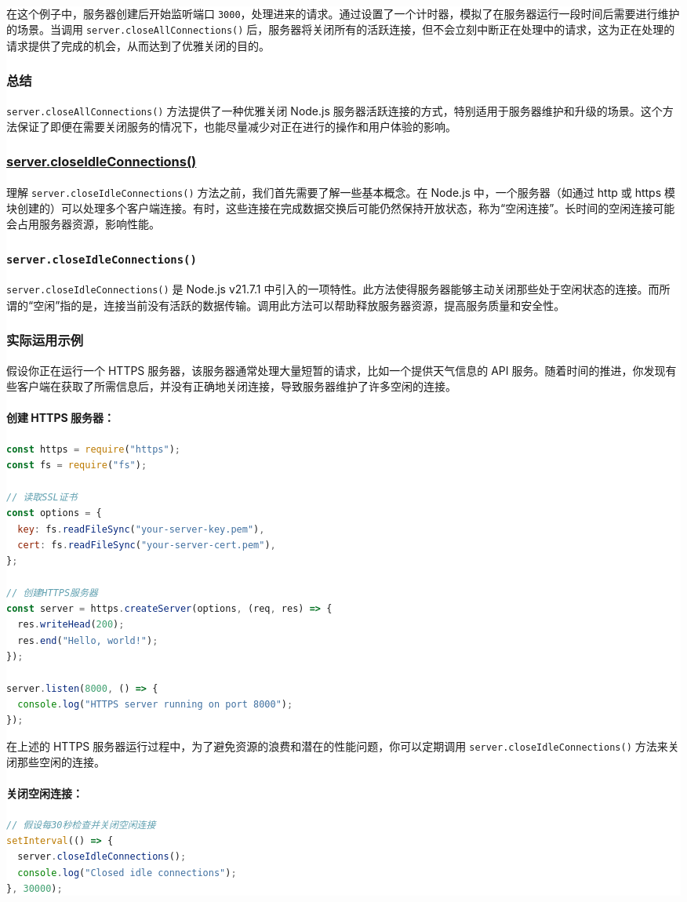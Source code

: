 在这个例子中，服务器创建后开始监听端口 `3000`，处理进来的请求。通过设置了一个计时器，模拟了在服务器运行一段时间后需要进行维护的场景。当调用 `server.closeAllConnections()` 后，服务器将关闭所有的活跃连接，但不会立刻中断正在处理中的请求，这为正在处理的请求提供了完成的机会，从而达到了优雅关闭的目的。

### 总结

`server.closeAllConnections()` 方法提供了一种优雅关闭 Node.js 服务器活跃连接的方式，特别适用于服务器维护和升级的场景。这个方法保证了即便在需要关闭服务的情况下，也能尽量减少对正在进行的操作和用户体验的影响。

### [server.closeIdleConnections()](https://nodejs.org/docs/latest/api/https.html#servercloseidleconnections)

理解 `server.closeIdleConnections()` 方法之前，我们首先需要了解一些基本概念。在 Node.js 中，一个服务器（如通过 http 或 https 模块创建的）可以处理多个客户端连接。有时，这些连接在完成数据交换后可能仍然保持开放状态，称为“空闲连接”。长时间的空闲连接可能会占用服务器资源，影响性能。

### `server.closeIdleConnections()`

`server.closeIdleConnections()` 是 Node.js v21.7.1 中引入的一项特性。此方法使得服务器能够主动关闭那些处于空闲状态的连接。而所谓的“空闲”指的是，连接当前没有活跃的数据传输。调用此方法可以帮助释放服务器资源，提高服务质量和安全性。

### 实际运用示例

假设你正在运行一个 HTTPS 服务器，该服务器通常处理大量短暂的请求，比如一个提供天气信息的 API 服务。随着时间的推进，你发现有些客户端在获取了所需信息后，并没有正确地关闭连接，导致服务器维护了许多空闲的连接。

#### 创建 HTTPS 服务器：

```javascript
const https = require("https");
const fs = require("fs");

// 读取SSL证书
const options = {
  key: fs.readFileSync("your-server-key.pem"),
  cert: fs.readFileSync("your-server-cert.pem"),
};

// 创建HTTPS服务器
const server = https.createServer(options, (req, res) => {
  res.writeHead(200);
  res.end("Hello, world!");
});

server.listen(8000, () => {
  console.log("HTTPS server running on port 8000");
});
```

在上述的 HTTPS 服务器运行过程中，为了避免资源的浪费和潜在的性能问题，你可以定期调用 `server.closeIdleConnections()` 方法来关闭那些空闲的连接。

#### 关闭空闲连接：

```javascript
// 假设每30秒检查并关闭空闲连接
setInterval(() => {
  server.closeIdleConnections();
  console.log("Closed idle connections");
}, 30000);
```
